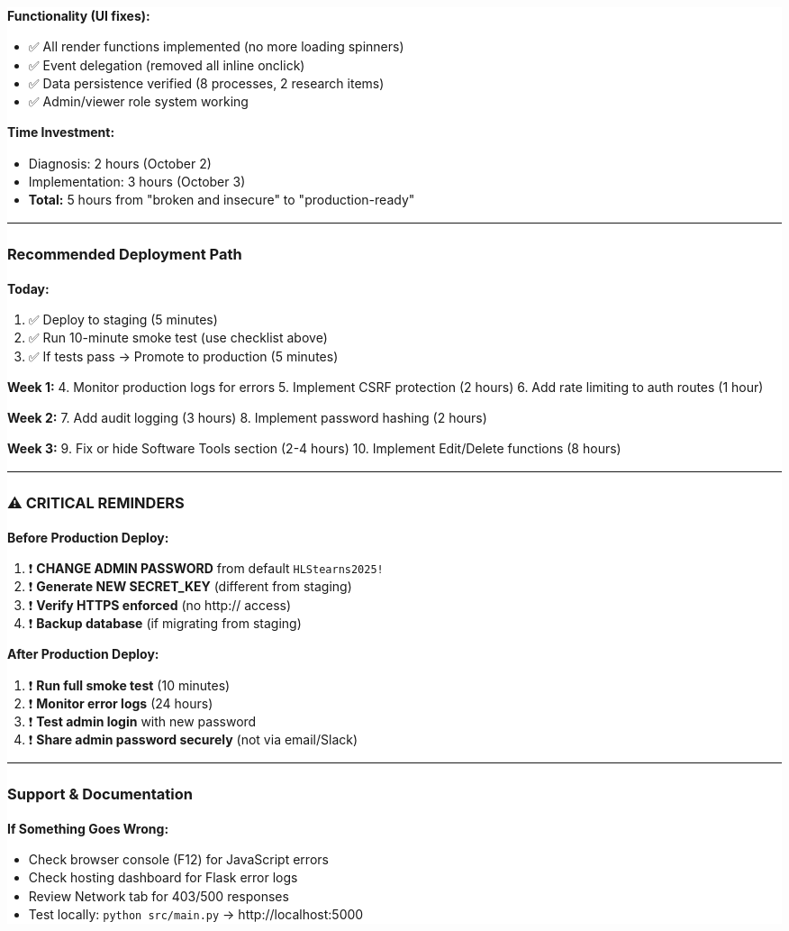 **Functionality (UI fixes):**
- ✅ All render functions implemented (no more loading spinners)
- ✅ Event delegation (removed all inline onclick)
- ✅ Data persistence verified (8 processes, 2 research items)
- ✅ Admin/viewer role system working

**Time Investment:**
- Diagnosis: 2 hours (October 2)
- Implementation: 3 hours (October 3)
- **Total:** 5 hours from "broken and insecure" to "production-ready"

---

### Recommended Deployment Path

**Today:**
1. ✅ Deploy to staging (5 minutes)
2. ✅ Run 10-minute smoke test (use checklist above)
3. ✅ If tests pass → Promote to production (5 minutes)

**Week 1:**
4. Monitor production logs for errors
5. Implement CSRF protection (2 hours)
6. Add rate limiting to auth routes (1 hour)

**Week 2:**
7. Add audit logging (3 hours)
8. Implement password hashing (2 hours)

**Week 3:**
9. Fix or hide Software Tools section (2-4 hours)
10. Implement Edit/Delete functions (8 hours)

---

### ⚠️ CRITICAL REMINDERS

**Before Production Deploy:**
1. ❗ **CHANGE ADMIN PASSWORD** from default `HLStearns2025!`
2. ❗ **Generate NEW SECRET_KEY** (different from staging)
3. ❗ **Verify HTTPS enforced** (no http:// access)
4. ❗ **Backup database** (if migrating from staging)

**After Production Deploy:**
1. ❗ **Run full smoke test** (10 minutes)
2. ❗ **Monitor error logs** (24 hours)
3. ❗ **Test admin login** with new password
4. ❗ **Share admin password securely** (not via email/Slack)

---

### Support & Documentation

**If Something Goes Wrong:**
- Check browser console (F12) for JavaScript errors
- Check hosting dashboard for Flask error logs
- Review Network tab for 403/500 responses
- Test locally: `python src/main.py` → http://localhost:5000
